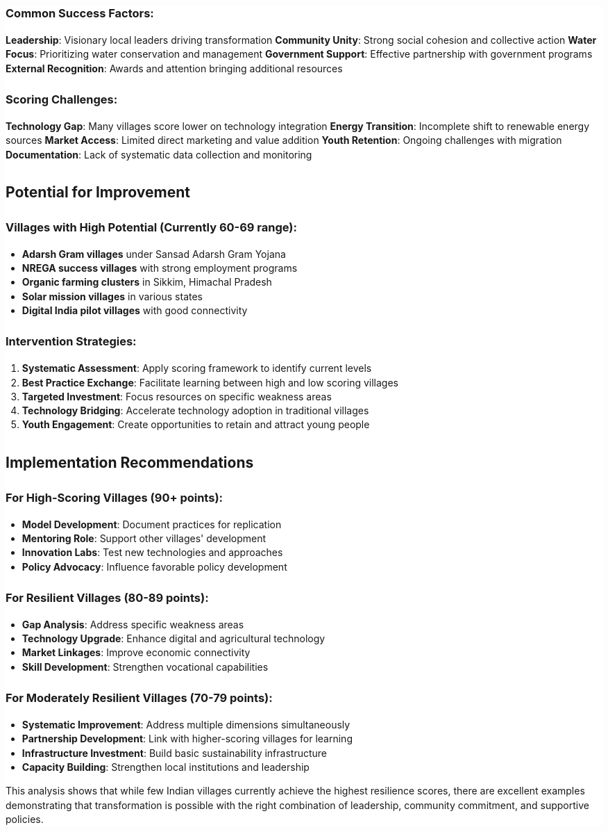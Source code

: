 ### Common Success Factors:

**Leadership**: Visionary local leaders driving transformation
**Community Unity**: Strong social cohesion and collective action
**Water Focus**: Prioritizing water conservation and management
**Government Support**: Effective partnership with government programs
**External Recognition**: Awards and attention bringing additional resources

### Scoring Challenges:

**Technology Gap**: Many villages score lower on technology integration
**Energy Transition**: Incomplete shift to renewable energy sources
**Market Access**: Limited direct marketing and value addition
**Youth Retention**: Ongoing challenges with migration
**Documentation**: Lack of systematic data collection and monitoring

## Potential for Improvement

### Villages with High Potential (Currently 60-69 range):
- **Adarsh Gram villages** under Sansad Adarsh Gram Yojana
- **NREGA success villages** with strong employment programs
- **Organic farming clusters** in Sikkim, Himachal Pradesh
- **Solar mission villages** in various states
- **Digital India pilot villages** with good connectivity

### Intervention Strategies:
1. **Systematic Assessment**: Apply scoring framework to identify current levels
2. **Best Practice Exchange**: Facilitate learning between high and low scoring villages
3. **Targeted Investment**: Focus resources on specific weakness areas
4. **Technology Bridging**: Accelerate technology adoption in traditional villages
5. **Youth Engagement**: Create opportunities to retain and attract young people

## Implementation Recommendations

### For High-Scoring Villages (90+ points):
- **Model Development**: Document practices for replication
- **Mentoring Role**: Support other villages' development
- **Innovation Labs**: Test new technologies and approaches
- **Policy Advocacy**: Influence favorable policy development

### For Resilient Villages (80-89 points):
- **Gap Analysis**: Address specific weakness areas
- **Technology Upgrade**: Enhance digital and agricultural technology
- **Market Linkages**: Improve economic connectivity
- **Skill Development**: Strengthen vocational capabilities

### For Moderately Resilient Villages (70-79 points):
- **Systematic Improvement**: Address multiple dimensions simultaneously
- **Partnership Development**: Link with higher-scoring villages for learning
- **Infrastructure Investment**: Build basic sustainability infrastructure
- **Capacity Building**: Strengthen local institutions and leadership

This analysis shows that while few Indian villages currently achieve the highest resilience scores, there are excellent examples demonstrating that transformation is possible with the right combination of leadership, community commitment, and supportive policies.
